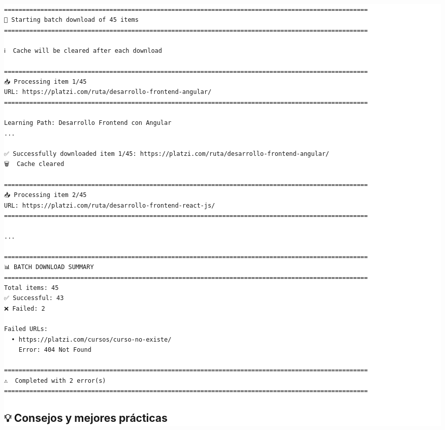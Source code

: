 ```
====================================================================================================
🚀 Starting batch download of 45 items
====================================================================================================

ℹ️  Cache will be cleared after each download

====================================================================================================
📥 Processing item 1/45
URL: https://platzi.com/ruta/desarrollo-frontend-angular/
====================================================================================================

Learning Path: Desarrollo Frontend con Angular
...

✅ Successfully downloaded item 1/45: https://platzi.com/ruta/desarrollo-frontend-angular/
🗑️  Cache cleared

====================================================================================================
📥 Processing item 2/45
URL: https://platzi.com/ruta/desarrollo-frontend-react-js/
====================================================================================================

...

====================================================================================================
📊 BATCH DOWNLOAD SUMMARY
====================================================================================================
Total items: 45
✅ Successful: 43
❌ Failed: 2

Failed URLs:
  • https://platzi.com/cursos/curso-no-existe/
    Error: 404 Not Found

====================================================================================================
⚠️  Completed with 2 error(s)
====================================================================================================
```

## 💡 Consejos y mejores prácticas
